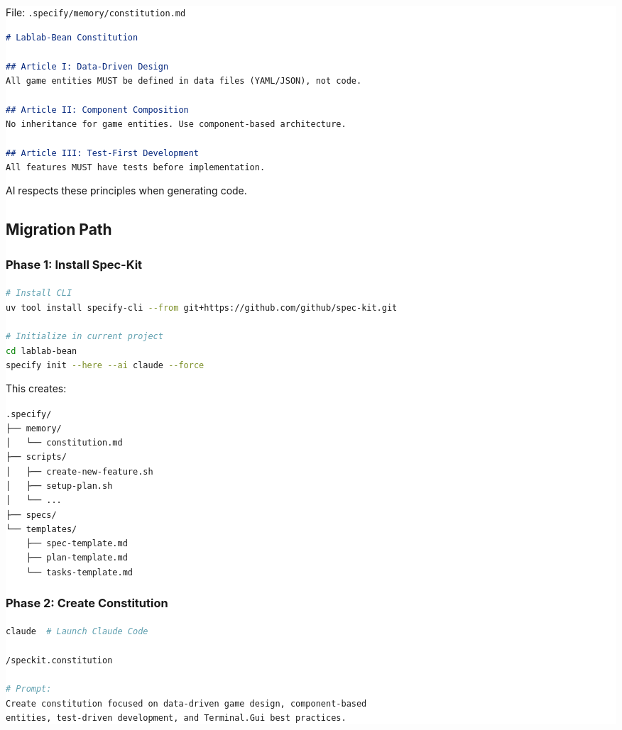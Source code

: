 File: `.specify/memory/constitution.md`

```markdown
# Lablab-Bean Constitution

## Article I: Data-Driven Design
All game entities MUST be defined in data files (YAML/JSON), not code.

## Article II: Component Composition
No inheritance for game entities. Use component-based architecture.

## Article III: Test-First Development
All features MUST have tests before implementation.
```

AI respects these principles when generating code.

## Migration Path

### Phase 1: Install Spec-Kit

```bash
# Install CLI
uv tool install specify-cli --from git+https://github.com/github/spec-kit.git

# Initialize in current project
cd lablab-bean
specify init --here --ai claude --force
```

This creates:

```
.specify/
├── memory/
│   └── constitution.md
├── scripts/
│   ├── create-new-feature.sh
│   ├── setup-plan.sh
│   └── ...
├── specs/
└── templates/
    ├── spec-template.md
    ├── plan-template.md
    └── tasks-template.md
```

### Phase 2: Create Constitution

```bash
claude  # Launch Claude Code

/speckit.constitution

# Prompt:
Create constitution focused on data-driven game design, component-based
entities, test-driven development, and Terminal.Gui best practices.
```
